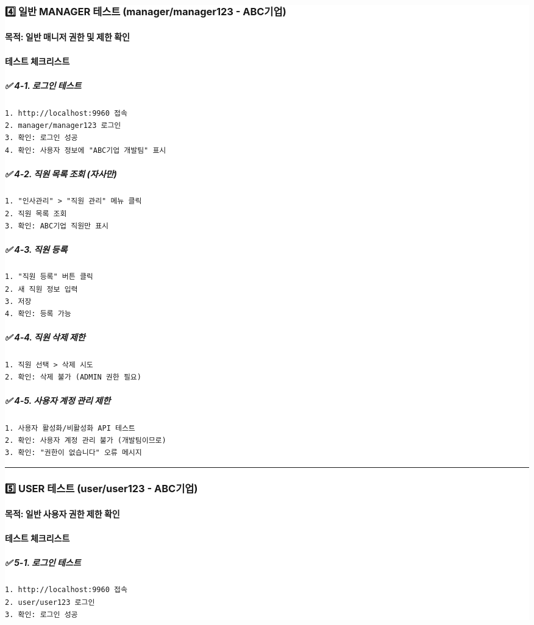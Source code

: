 
### 4️⃣ **일반 MANAGER 테스트 (manager/manager123 - ABC기업)**

#### **목적**: 일반 매니저 권한 및 제한 확인

#### **테스트 체크리스트**

##### ✅ **4-1. 로그인 테스트**
```
1. http://localhost:9960 접속
2. manager/manager123 로그인
3. 확인: 로그인 성공
4. 확인: 사용자 정보에 "ABC기업 개발팀" 표시
```

##### ✅ **4-2. 직원 목록 조회 (자사만)**
```
1. "인사관리" > "직원 관리" 메뉴 클릭
2. 직원 목록 조회
3. 확인: ABC기업 직원만 표시
```

##### ✅ **4-3. 직원 등록**
```
1. "직원 등록" 버튼 클릭
2. 새 직원 정보 입력
3. 저장
4. 확인: 등록 가능
```

##### ✅ **4-4. 직원 삭제 제한**
```
1. 직원 선택 > 삭제 시도
2. 확인: 삭제 불가 (ADMIN 권한 필요)
```

##### ✅ **4-5. 사용자 계정 관리 제한**
```
1. 사용자 활성화/비활성화 API 테스트
2. 확인: 사용자 계정 관리 불가 (개발팀이므로)
3. 확인: "권한이 없습니다" 오류 메시지
```

---

### 5️⃣ **USER 테스트 (user/user123 - ABC기업)**

#### **목적**: 일반 사용자 권한 제한 확인

#### **테스트 체크리스트**

##### ✅ **5-1. 로그인 테스트**
```
1. http://localhost:9960 접속
2. user/user123 로그인
3. 확인: 로그인 성공
```
